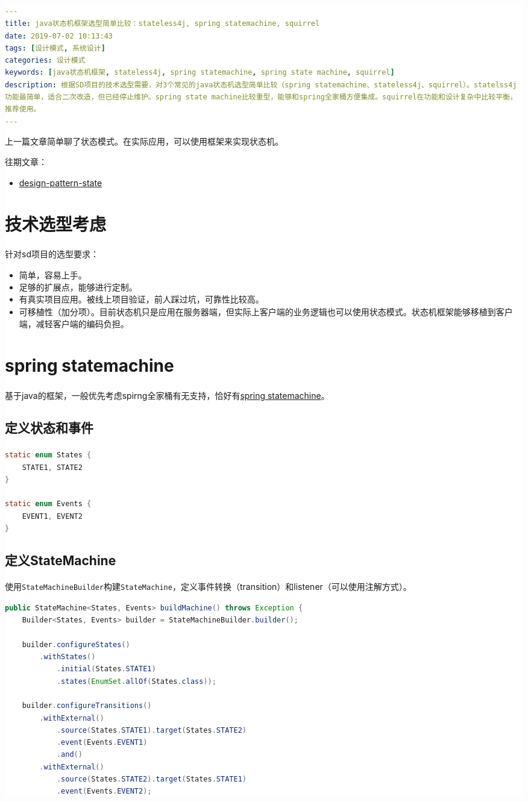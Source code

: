 ```yaml
---
title: java状态机框架选型简单比较：stateless4j, spring statemachine, squirrel
date: 2019-07-02 10:13:43
tags: [设计模式, 系统设计]
categories: 设计模式
keywords: [java状态机框架, stateless4j, spring statemachine, spring state machine, squirrel]
description: 根据SD项目的技术选型需要，对3个常见的java状态机选型简单比较（spring statemachine、stateless4j、squirrel）。statelss4j功能最简单，适合二次改造，但已经停止维护。spring state machine比较重型，能够和spring全家桶方便集成。squirrel在功能和设计复杂中比较平衡，推荐使用。
---
```


上一篇文章简单聊了状态模式。在实际应用，可以使用框架来实现状态机。

往期文章：
- [design-pattern-state](/posts/design-pattern-state)

# 技术选型考虑

针对sd项目的选型要求：
- 简单，容易上手。
- 足够的扩展点，能够进行定制。
- 有真实项目应用。被线上项目验证，前人踩过坑，可靠性比较高。
- 可移植性（加分项）。目前状态机只是应用在服务器端，但实际上客户端的业务逻辑也可以使用状态模式。状态机框架能够移植到客户端，减轻客户端的编码负担。

# spring statemachine

基于java的框架，一般优先考虑spirng全家桶有无支持，恰好有[spring statemachine](https://projects.spring.io/spring-statemachine/)。

## 定义状态和事件

```java
static enum States {
    STATE1, STATE2
}

static enum Events {
    EVENT1, EVENT2
}
```

## 定义StateMachine

使用`StateMachineBuilder`构建`StateMachine`，定义事件转换（transition）和listener（可以使用注解方式）。
```java
public StateMachine<States, Events> buildMachine() throws Exception {
    Builder<States, Events> builder = StateMachineBuilder.builder();

    builder.configureStates()
        .withStates()
            .initial(States.STATE1)
            .states(EnumSet.allOf(States.class));

    builder.configureTransitions()
        .withExternal()
            .source(States.STATE1).target(States.STATE2)
            .event(Events.EVENT1)
            .and()
        .withExternal()
            .source(States.STATE2).target(States.STATE1)
            .event(Events.EVENT2);

```